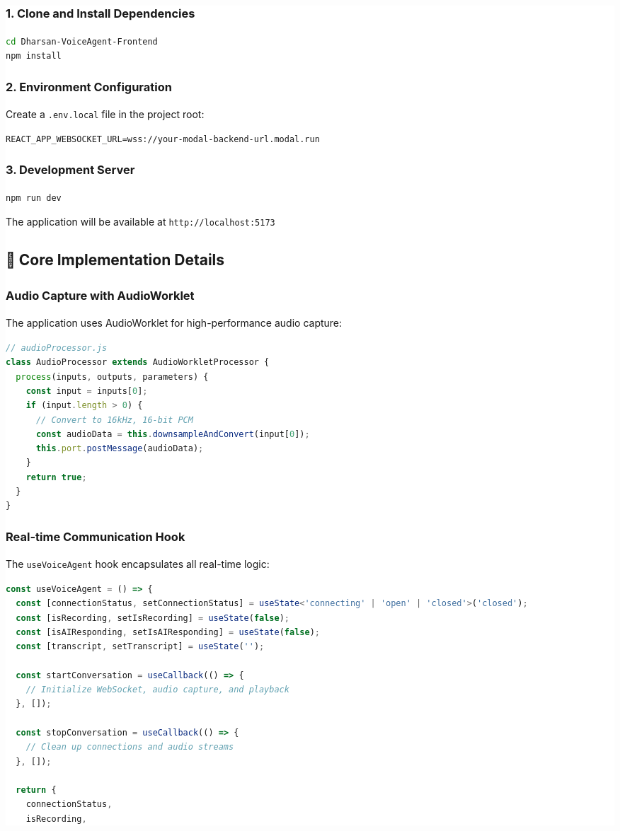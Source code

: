 ### 1. Clone and Install Dependencies

```bash
cd Dharsan-VoiceAgent-Frontend
npm install
```

### 2. Environment Configuration

Create a `.env.local` file in the project root:

```env
REACT_APP_WEBSOCKET_URL=wss://your-modal-backend-url.modal.run
```

### 3. Development Server

```bash
npm run dev
```

The application will be available at `http://localhost:5173`

## 🎯 Core Implementation Details

### Audio Capture with AudioWorklet

The application uses AudioWorklet for high-performance audio capture:

```typescript
// audioProcessor.js
class AudioProcessor extends AudioWorkletProcessor {
  process(inputs, outputs, parameters) {
    const input = inputs[0];
    if (input.length > 0) {
      // Convert to 16kHz, 16-bit PCM
      const audioData = this.downsampleAndConvert(input[0]);
      this.port.postMessage(audioData);
    }
    return true;
  }
}
```

### Real-time Communication Hook

The `useVoiceAgent` hook encapsulates all real-time logic:

```typescript
const useVoiceAgent = () => {
  const [connectionStatus, setConnectionStatus] = useState<'connecting' | 'open' | 'closed'>('closed');
  const [isRecording, setIsRecording] = useState(false);
  const [isAIResponding, setIsAIResponding] = useState(false);
  const [transcript, setTranscript] = useState('');

  const startConversation = useCallback(() => {
    // Initialize WebSocket, audio capture, and playback
  }, []);

  const stopConversation = useCallback(() => {
    // Clean up connections and audio streams
  }, []);

  return {
    connectionStatus,
    isRecording,
```